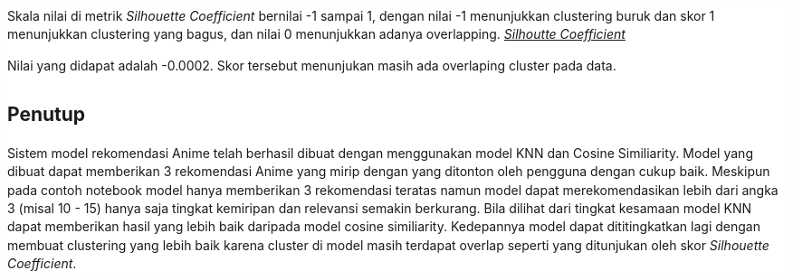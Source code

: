 Skala nilai di metrik *Silhouette Coefficient* bernilai -1 sampai 1, dengan nilai -1 menunjukkan clustering buruk dan skor 1 menunjukkan clustering yang bagus, dan nilai 0 menunjukkan adanya overlapping. [*Silhoutte Coefficient*](https://www.sciencedirect.com/science/article/pii/0377042787901257)

Nilai yang didapat adalah -0.0002. Skor tersebut menunjukan masih ada overlaping cluster pada data.

## Penutup

Sistem model rekomendasi Anime telah berhasil dibuat dengan menggunakan model KNN dan Cosine Similiarity. Model yang dibuat dapat memberikan 3 rekomendasi Anime yang mirip dengan yang ditonton oleh pengguna dengan cukup baik. Meskipun pada contoh notebook model hanya memberikan 3 rekomendasi teratas namun model dapat merekomendasikan lebih dari angka 3 (misal 10 - 15) hanya saja  tingkat kemiripan dan relevansi semakin berkurang. Bila dilihat dari tingkat kesamaan model KNN dapat memberikan hasil yang lebih baik daripada model cosine similiarity.  Kedepannya model dapat dititingkatkan lagi dengan membuat clustering yang lebih baik karena cluster di model masih terdapat overlap seperti yang ditunjukan oleh skor *Silhouette Coefficient*.

